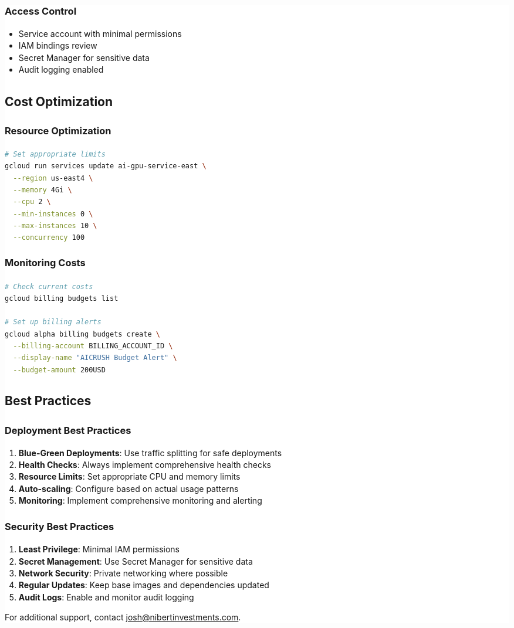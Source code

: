 ### Access Control
- Service account with minimal permissions
- IAM bindings review
- Secret Manager for sensitive data
- Audit logging enabled

## Cost Optimization

### Resource Optimization
```bash
# Set appropriate limits
gcloud run services update ai-gpu-service-east \
  --region us-east4 \
  --memory 4Gi \
  --cpu 2 \
  --min-instances 0 \
  --max-instances 10 \
  --concurrency 100
```

### Monitoring Costs
```bash
# Check current costs
gcloud billing budgets list

# Set up billing alerts
gcloud alpha billing budgets create \
  --billing-account BILLING_ACCOUNT_ID \
  --display-name "AICRUSH Budget Alert" \
  --budget-amount 200USD
```

## Best Practices

### Deployment Best Practices
1. **Blue-Green Deployments**: Use traffic splitting for safe deployments
2. **Health Checks**: Always implement comprehensive health checks
3. **Resource Limits**: Set appropriate CPU and memory limits
4. **Auto-scaling**: Configure based on actual usage patterns
5. **Monitoring**: Implement comprehensive monitoring and alerting

### Security Best Practices
1. **Least Privilege**: Minimal IAM permissions
2. **Secret Management**: Use Secret Manager for sensitive data
3. **Network Security**: Private networking where possible
4. **Regular Updates**: Keep base images and dependencies updated
5. **Audit Logs**: Enable and monitor audit logging

For additional support, contact [josh@nibertinvestments.com](mailto:josh@nibertinvestments.com).